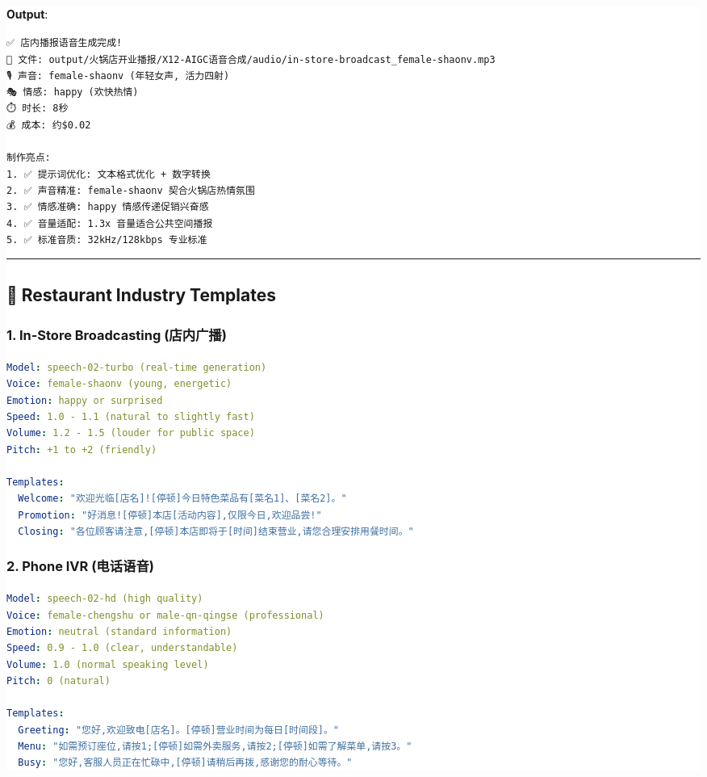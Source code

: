 **Output**:
```
✅ 店内播报语音生成完成!
📁 文件: output/火锅店开业播报/X12-AIGC语音合成/audio/in-store-broadcast_female-shaonv.mp3
🎙️ 声音: female-shaonv (年轻女声, 活力四射)
🎭 情感: happy (欢快热情)
⏱️ 时长: 8秒
💰 成本: 约$0.02

制作亮点:
1. ✅ 提示词优化: 文本格式优化 + 数字转换
2. ✅ 声音精准: female-shaonv 契合火锅店热情氛围
3. ✅ 情感准确: happy 情感传递促销兴奋感
4. ✅ 音量适配: 1.3x 音量适合公共空间播报
5. ✅ 标准音质: 32kHz/128kbps 专业标准
```

---

## 🍲 Restaurant Industry Templates

### 1. In-Store Broadcasting (店内广播)

```yaml
Model: speech-02-turbo (real-time generation)
Voice: female-shaonv (young, energetic)
Emotion: happy or surprised
Speed: 1.0 - 1.1 (natural to slightly fast)
Volume: 1.2 - 1.5 (louder for public space)
Pitch: +1 to +2 (friendly)

Templates:
  Welcome: "欢迎光临[店名]![停顿]今日特色菜品有[菜名1]、[菜名2]。"
  Promotion: "好消息![停顿]本店[活动内容],仅限今日,欢迎品尝!"
  Closing: "各位顾客请注意,[停顿]本店即将于[时间]结束营业,请您合理安排用餐时间。"
```

### 2. Phone IVR (电话语音)

```yaml
Model: speech-02-hd (high quality)
Voice: female-chengshu or male-qn-qingse (professional)
Emotion: neutral (standard information)
Speed: 0.9 - 1.0 (clear, understandable)
Volume: 1.0 (normal speaking level)
Pitch: 0 (natural)

Templates:
  Greeting: "您好,欢迎致电[店名]。[停顿]营业时间为每日[时间段]。"
  Menu: "如需预订座位,请按1;[停顿]如需外卖服务,请按2;[停顿]如需了解菜单,请按3。"
  Busy: "您好,客服人员正在忙碌中,[停顿]请稍后再拨,感谢您的耐心等待。"
```
